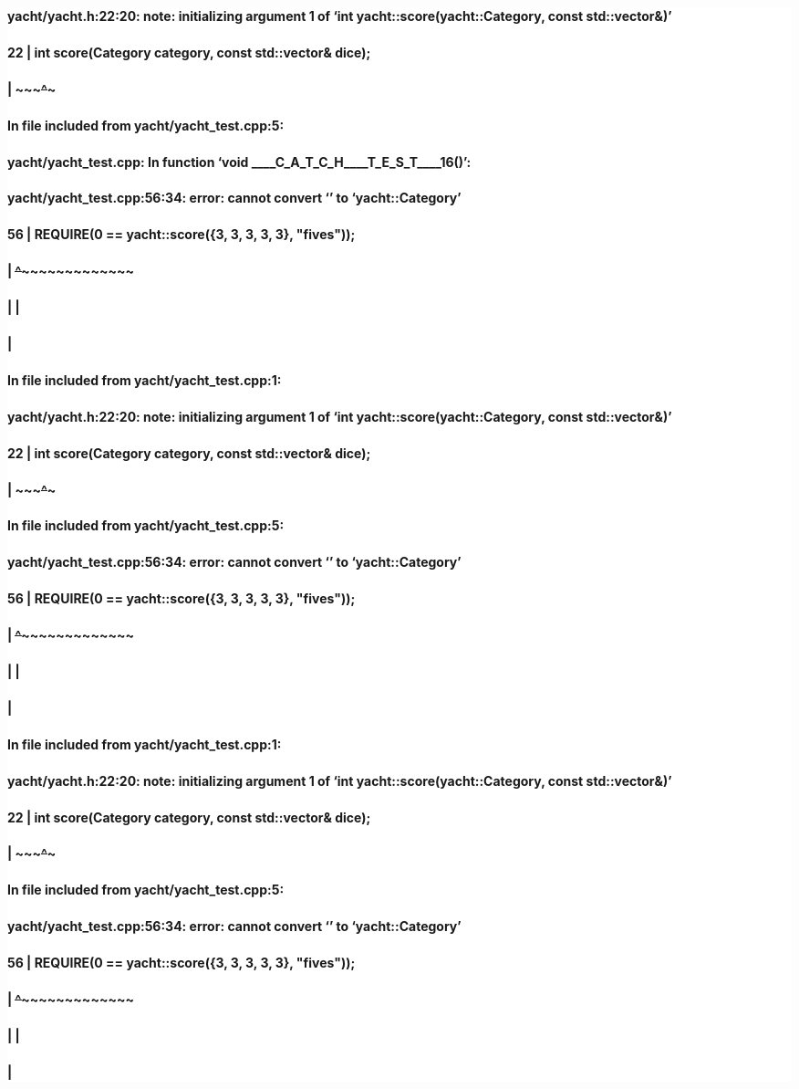 #### yacht/yacht.h:22:20: note:   initializing argument 1 of ‘int yacht::score(yacht::Category, const std::vector<int>&)’  
####    22 | int score(Category category, const std::vector<int>& dice);  
####       |           ~~~~~~~~~^~~~~~~~  
#### In file included from yacht/yacht_test.cpp:5:  
#### yacht/yacht_test.cpp: In function ‘void ____C_A_T_C_H____T_E_S_T____16()’:  
#### yacht/yacht_test.cpp:56:34: error: cannot convert ‘<brace-enclosed initializer list>’ to ‘yacht::Category’  
####    56 |         REQUIRE(0 == yacht::score({3, 3, 3, 3, 3}, "fives"));  
####       |                      ~~~~~~~~~~~~^~~~~~~~~~~~~~~~~~~~~~~~~~  
####       |                                  |  
####       |                                  <brace-enclosed initializer list>  
#### In file included from yacht/yacht_test.cpp:1:  
#### yacht/yacht.h:22:20: note:   initializing argument 1 of ‘int yacht::score(yacht::Category, const std::vector<int>&)’  
####    22 | int score(Category category, const std::vector<int>& dice);  
####       |           ~~~~~~~~~^~~~~~~~  
#### In file included from yacht/yacht_test.cpp:5:  
#### yacht/yacht_test.cpp:56:34: error: cannot convert ‘<brace-enclosed initializer list>’ to ‘yacht::Category’  
####    56 |         REQUIRE(0 == yacht::score({3, 3, 3, 3, 3}, "fives"));  
####       |                      ~~~~~~~~~~~~^~~~~~~~~~~~~~~~~~~~~~~~~~  
####       |                                  |  
####       |                                  <brace-enclosed initializer list>  
#### In file included from yacht/yacht_test.cpp:1:  
#### yacht/yacht.h:22:20: note:   initializing argument 1 of ‘int yacht::score(yacht::Category, const std::vector<int>&)’  
####    22 | int score(Category category, const std::vector<int>& dice);  
####       |           ~~~~~~~~~^~~~~~~~  
#### In file included from yacht/yacht_test.cpp:5:  
#### yacht/yacht_test.cpp:56:34: error: cannot convert ‘<brace-enclosed initializer list>’ to ‘yacht::Category’  
####    56 |         REQUIRE(0 == yacht::score({3, 3, 3, 3, 3}, "fives"));  
####       |                      ~~~~~~~~~~~~^~~~~~~~~~~~~~~~~~~~~~~~~~  
####       |                                  |  
####       |                                  <brace-enclosed initializer list>  